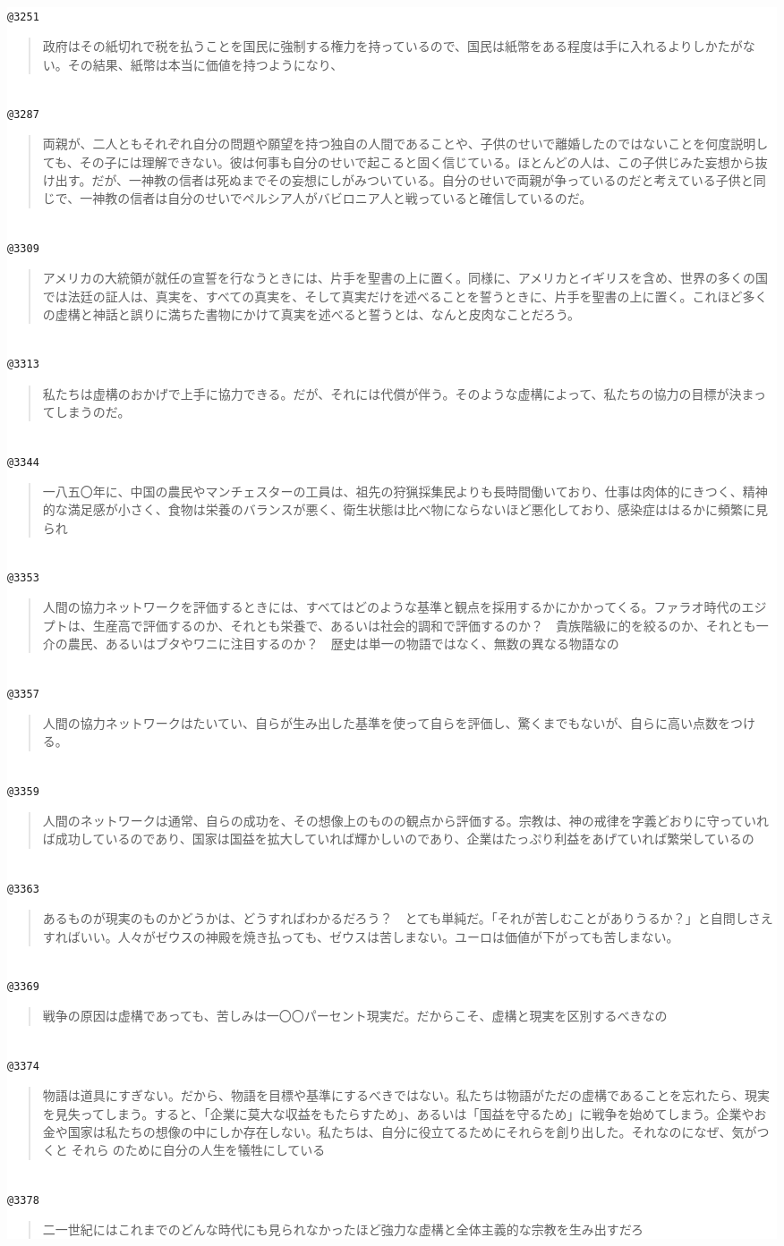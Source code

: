 ```
@3251  
```
> 政府はその紙切れで税を払うことを国民に強制する権力を持っているので、国民は紙幣をある程度は手に入れるよりしかたがない。その結果、紙幣は本当に価値を持つようになり、  
```
  
@3287  
```
> 両親が、二人ともそれぞれ自分の問題や願望を持つ独自の人間であることや、子供のせいで離婚したのではないことを何度説明しても、その子には理解できない。彼は何事も自分のせいで起こると固く信じている。ほとんどの人は、この子供じみた妄想から抜け出す。だが、一神教の信者は死ぬまでその妄想にしがみついている。自分のせいで両親が争っているのだと考えている子供と同じで、一神教の信者は自分のせいでペルシア人がバビロニア人と戦っていると確信しているのだ。  
```
  
@3309  
```
> アメリカの大統領が就任の宣誓を行なうときには、片手を聖書の上に置く。同様に、アメリカとイギリスを含め、世界の多くの国では法廷の証人は、真実を、すべての真実を、そして真実だけを述べることを誓うときに、片手を聖書の上に置く。これほど多くの虚構と神話と誤りに満ちた書物にかけて真実を述べると誓うとは、なんと皮肉なことだろう。  
```
  
@3313  
```
> 私たちは虚構のおかげで上手に協力できる。だが、それには代償が伴う。そのような虚構によって、私たちの協力の目標が決まってしまうのだ。  
```
  
@3344  
```
> 一八五〇年に、中国の農民やマンチェスターの工員は、祖先の狩猟採集民よりも長時間働いており、仕事は肉体的にきつく、精神的な満足感が小さく、食物は栄養のバランスが悪く、衛生状態は比べ物にならないほど悪化しており、感染症ははるかに頻繁に見られ  
```
  
@3353  
```
> 人間の協力ネットワークを評価するときには、すべてはどのような基準と観点を採用するかにかかってくる。ファラオ時代のエジプトは、生産高で評価するのか、それとも栄養で、あるいは社会的調和で評価するのか？　貴族階級に的を絞るのか、それとも一介の農民、あるいはブタやワニに注目するのか？　歴史は単一の物語ではなく、無数の異なる物語なの  
```
  
@3357  
```
> 人間の協力ネットワークはたいてい、自らが生み出した基準を使って自らを評価し、驚くまでもないが、自らに高い点数をつける。  
```
  
@3359  
```
> 人間のネットワークは通常、自らの成功を、その想像上のものの観点から評価する。宗教は、神の戒律を字義どおりに守っていれば成功しているのであり、国家は国益を拡大していれば輝かしいのであり、企業はたっぷり利益をあげていれば繁栄しているの  
```
  
@3363  
```
> あるものが現実のものかどうかは、どうすればわかるだろう？　とても単純だ。「それが苦しむことがありうるか？」と自問しさえすればいい。人々がゼウスの神殿を焼き払っても、ゼウスは苦しまない。ユーロは価値が下がっても苦しまない。  
```
  
@3369  
```
> 戦争の原因は虚構であっても、苦しみは一〇〇パーセント現実だ。だからこそ、虚構と現実を区別するべきなの  
```
  
@3374  
```
> 物語は道具にすぎない。だから、物語を目標や基準にするべきではない。私たちは物語がただの虚構であることを忘れたら、現実を見失ってしまう。すると、「企業に莫大な収益をもたらすため」、あるいは「国益を守るため」に戦争を始めてしまう。企業やお金や国家は私たちの想像の中にしか存在しない。私たちは、自分に役立てるためにそれらを創り出した。それなのになぜ、気がつくと それら のために自分の人生を犠牲にしている  
```
  
@3378  
```
> 二一世紀にはこれまでのどんな時代にも見られなかったほど強力な虚構と全体主義的な宗教を生み出すだろ  
```
```